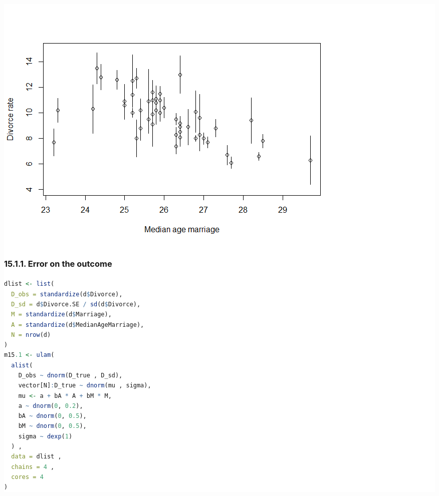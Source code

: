 ![](07_20_2020_Notes_files/figure-gfm/unnamed-chunk-3-1.png)

### 15.1.1. Error on the outcome

``` r
dlist <- list(
  D_obs = standardize(d$Divorce),
  D_sd = d$Divorce.SE / sd(d$Divorce),
  M = standardize(d$Marriage),
  A = standardize(d$MedianAgeMarriage),
  N = nrow(d)
)
m15.1 <- ulam(
  alist(
    D_obs ~ dnorm(D_true , D_sd),
    vector[N]:D_true ~ dnorm(mu , sigma),
    mu <- a + bA * A + bM * M,
    a ~ dnorm(0, 0.2),
    bA ~ dnorm(0, 0.5),
    bM ~ dnorm(0, 0.5),
    sigma ~ dexp(1)
  ) ,
  data = dlist ,
  chains = 4 ,
  cores = 4
)
```
